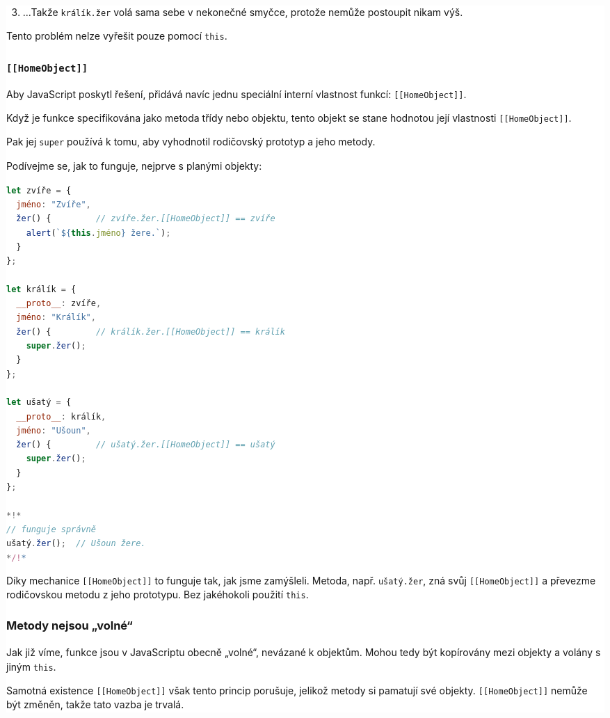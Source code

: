 3. ...Takže `králík.žer` volá sama sebe v nekonečné smyčce, protože nemůže postoupit nikam výš.

Tento problém nelze vyřešit pouze pomocí `this`.

### `[[HomeObject]]`

Aby JavaScript poskytl řešení, přidává navíc jednu speciální interní vlastnost funkcí: `[[HomeObject]]`.

Když je funkce specifikována jako metoda třídy nebo objektu, tento objekt se stane hodnotou její vlastnosti `[[HomeObject]]`.

Pak jej `super` používá k tomu, aby vyhodnotil rodičovský prototyp a jeho metody.

Podívejme se, jak to funguje, nejprve s planými objekty:

```js run
let zvíře = {
  jméno: "Zvíře",
  žer() {         // zvíře.žer.[[HomeObject]] == zvíře
    alert(`${this.jméno} žere.`);
  }
};

let králík = {
  __proto__: zvíře,
  jméno: "Králík",
  žer() {         // králík.žer.[[HomeObject]] == králík
    super.žer();
  }
};

let ušatý = {
  __proto__: králík,
  jméno: "Ušoun",
  žer() {         // ušatý.žer.[[HomeObject]] == ušatý
    super.žer();
  }
};

*!*
// funguje správně
ušatý.žer();  // Ušoun žere.
*/!*
```

Díky mechanice `[[HomeObject]]` to funguje tak, jak jsme zamýšleli. Metoda, např. `ušatý.žer`, zná svůj `[[HomeObject]]` a převezme rodičovskou metodu z jeho prototypu. Bez jakéhokoli použití `this`.

### Metody nejsou „volné“

Jak již víme, funkce jsou v JavaScriptu obecně „volné“, nevázané k objektům. Mohou tedy být kopírovány mezi objekty a volány s jiným `this`.

Samotná existence `[[HomeObject]]` však tento princip porušuje, jelikož metody si pamatují své objekty. `[[HomeObject]]` nemůže být změněn, takže tato vazba je trvalá.
